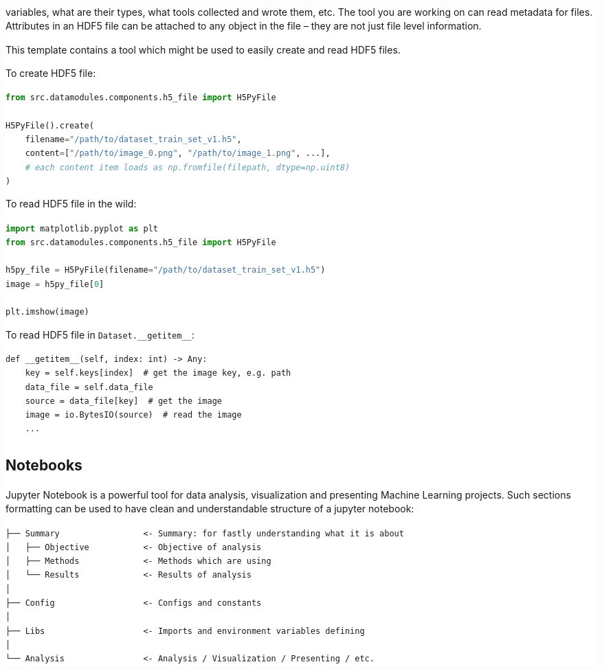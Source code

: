   variables, what are their types, what tools collected and wrote them, etc. The tool you are working on can read
  metadata for files. Attributes in an HDF5 file can be attached to any object in the file – they are not just file
  level information.

This template contains a tool which might be used to easily create and read HDF5 files.

To create HDF5 file:

```python
from src.datamodules.components.h5_file import H5PyFile

H5PyFile().create(
    filename="/path/to/dataset_train_set_v1.h5",
    content=["/path/to/image_0.png", "/path/to/image_1.png", ...],
    # each content item loads as np.fromfile(filepath, dtype=np.uint8)
)
```

To read HDF5 file in the wild:

```python
import matplotlib.pyplot as plt
from src.datamodules.components.h5_file import H5PyFile

h5py_file = H5PyFile(filename="/path/to/dataset_train_set_v1.h5")
image = h5py_file[0]

plt.imshow(image)
```

To read HDF5 file in `Dataset.__getitem__`:

```
def __getitem__(self, index: int) -> Any:
    key = self.keys[index]  # get the image key, e.g. path
    data_file = self.data_file
    source = data_file[key]  # get the image
    image = io.BytesIO(source)  # read the image
    ...
```

## Notebooks

Jupyter Notebook is a powerful tool for data analysis, visualization and presenting Machine Learning projects.
Such sections formatting can be used to have clean and understandable structure of a jupyter notebook:

```
├── Summary                 <- Summary: for fastly understanding what it is about
│   ├── Objective           <- Objective of analysis
│   ├── Methods             <- Methods which are using
│   └── Results             <- Results of analysis
│
├── Config                  <- Configs and constants
│
├── Libs                    <- Imports and environment variables defining
│
└── Analysis                <- Analysis / Visualization / Presenting / etc.
```
